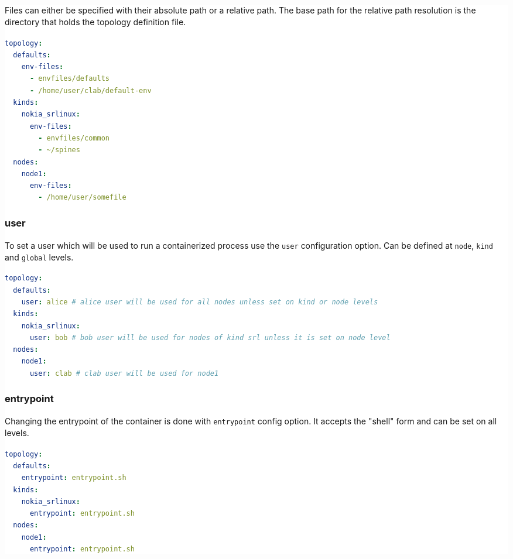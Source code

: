 Files can either be specified with their absolute path or a relative path. The base path for the relative path resolution is the directory that holds the topology definition file.

```yaml
topology:
  defaults:
    env-files:
      - envfiles/defaults
      - /home/user/clab/default-env
  kinds:
    nokia_srlinux:
      env-files:
        - envfiles/common
        - ~/spines
  nodes:
    node1:
      env-files:
        - /home/user/somefile
```

### user

To set a user which will be used to run a containerized process use the `user` configuration option. Can be defined at `node`, `kind` and `global` levels.

```yaml
topology:
  defaults:
    user: alice # alice user will be used for all nodes unless set on kind or node levels
  kinds:
    nokia_srlinux:
      user: bob # bob user will be used for nodes of kind srl unless it is set on node level
  nodes:
    node1:
      user: clab # clab user will be used for node1
```

### entrypoint

Changing the entrypoint of the container is done with `entrypoint` config option. It accepts the "shell" form and can be set on all levels.

```yaml
topology:
  defaults:
    entrypoint: entrypoint.sh
  kinds:
    nokia_srlinux:
      entrypoint: entrypoint.sh
  nodes:
    node1:
      entrypoint: entrypoint.sh
```
